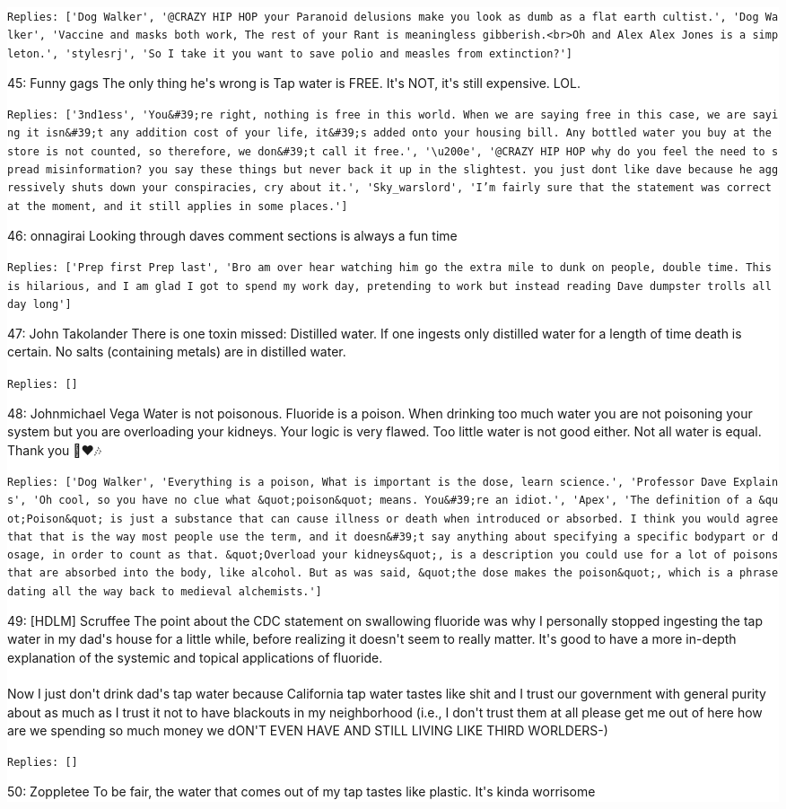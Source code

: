  	Replies: ['Dog Walker', '@CRAZY HIP HOP your Paranoid delusions make you look as dumb as a flat earth cultist.', 'Dog Walker', 'Vaccine and masks both work, The rest of your Rant is meaningless gibberish.<br>Oh and Alex Alex Jones is a simpleton.', 'stylesrj', 'So I take it you want to save polio and measles from extinction?']

45: Funny gags 
 The only thing he&#39;s wrong is Tap water is FREE.  It&#39;s NOT, it&#39;s still expensive. LOL. 

 	Replies: ['3nd1ess', 'You&#39;re right, nothing is free in this world. When we are saying free in this case, we are saying it isn&#39;t any addition cost of your life, it&#39;s added onto your housing bill. Any bottled water you buy at the store is not counted, so therefore, we don&#39;t call it free.', '\u200e', '@CRAZY HIP HOP why do you feel the need to spread misinformation? you say these things but never back it up in the slightest. you just dont like dave because he aggressively shuts down your conspiracies, cry about it.', 'Sky_warslord', 'I’m fairly sure that the statement was correct at the moment, and it still applies in some places.']

46: onnagirai 
 Looking through daves comment sections is always a fun time 

 	Replies: ['Prep first Prep last', 'Bro am over hear watching him go the extra mile to dunk on people, double time. This is hilarious, and I am glad I got to spend my work day, pretending to work but instead reading Dave dumpster trolls all day long']

47: John Takolander 
 There is one toxin missed: Distilled water. If one ingests only distilled water for a length of time death is certain. No salts (containing metals) are in distilled water. 

 	Replies: []

48: Johnmichael Vega 
 Water is not poisonous. Fluoride is a poison. When drinking too much water you are not poisoning your system but you are overloading your kidneys.  Your logic is very flawed. Too little water is not good either. Not all water is equal. Thank you 🙏❤️🎶 

 	Replies: ['Dog Walker', 'Everything is a poison, What is important is the dose, learn science.', 'Professor Dave Explains', 'Oh cool, so you have no clue what &quot;poison&quot; means. You&#39;re an idiot.', 'Apex', 'The definition of a &quot;Poison&quot; is just a substance that can cause illness or death when introduced or absorbed. I think you would agree that that is the way most people use the term, and it doesn&#39;t say anything about specifying a specific bodypart or dosage, in order to count as that. &quot;Overload your kidneys&quot;, is a description you could use for a lot of poisons that are absorbed into the body, like alcohol. But as was said, &quot;the dose makes the poison&quot;, which is a phrase dating all the way back to medieval alchemists.']

49: [HDLM] Scruffee 
 The point about the CDC statement on swallowing fluoride was why I personally stopped ingesting the tap water in my dad&#39;s house for a little while, before realizing it doesn&#39;t seem to really matter. It&#39;s good to have a more in-depth explanation of the systemic and topical applications of fluoride.<br><br>Now I just don&#39;t drink dad&#39;s tap water because California tap water tastes like shit and I trust our government with general purity about as much as I trust it not to have blackouts in my neighborhood (i.e., I don&#39;t trust them at all please get me out of here how are we spending so much money we dON&#39;T EVEN HAVE AND STILL LIVING LIKE THIRD WORLDERS-) 

 	Replies: []

50: Zoppletee 
 To be fair, the water that comes out of my tap tastes like plastic. It&#39;s kinda worrisome 
